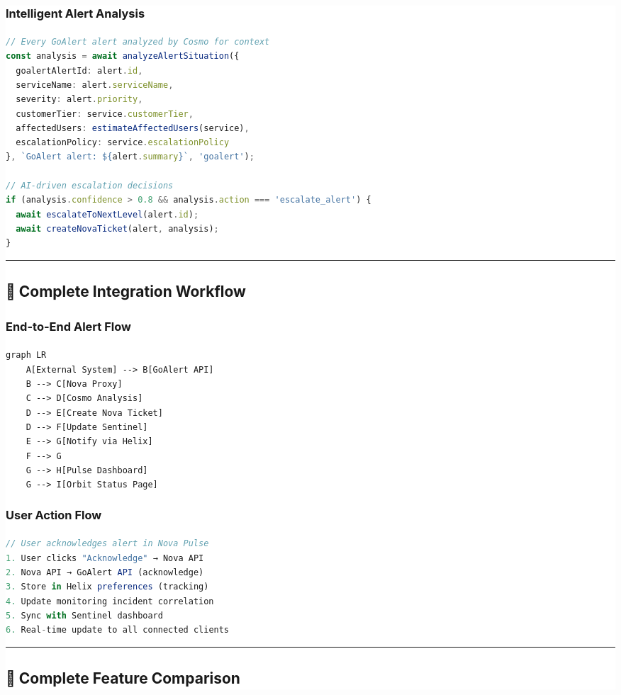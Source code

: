 ### **Intelligent Alert Analysis**
```typescript
// Every GoAlert alert analyzed by Cosmo for context
const analysis = await analyzeAlertSituation({
  goalertAlertId: alert.id,
  serviceName: alert.serviceName,
  severity: alert.priority,
  customerTier: service.customerTier,
  affectedUsers: estimateAffectedUsers(service),
  escalationPolicy: service.escalationPolicy
}, `GoAlert alert: ${alert.summary}`, 'goalert');

// AI-driven escalation decisions
if (analysis.confidence > 0.8 && analysis.action === 'escalate_alert') {
  await escalateToNextLevel(alert.id);
  await createNovaTicket(alert, analysis);
}
```

---

## 🔄 **Complete Integration Workflow**

### **End-to-End Alert Flow**
```mermaid
graph LR
    A[External System] --> B[GoAlert API]
    B --> C[Nova Proxy]
    C --> D[Cosmo Analysis]
    D --> E[Create Nova Ticket]
    D --> F[Update Sentinel]
    E --> G[Notify via Helix]
    F --> G
    G --> H[Pulse Dashboard]
    G --> I[Orbit Status Page]
```

### **User Action Flow**
```typescript
// User acknowledges alert in Nova Pulse
1. User clicks "Acknowledge" → Nova API
2. Nova API → GoAlert API (acknowledge)
3. Store in Helix preferences (tracking)
4. Update monitoring incident correlation
5. Sync with Sentinel dashboard
6. Real-time update to all connected clients
```

---

## 🎯 **Complete Feature Comparison**
